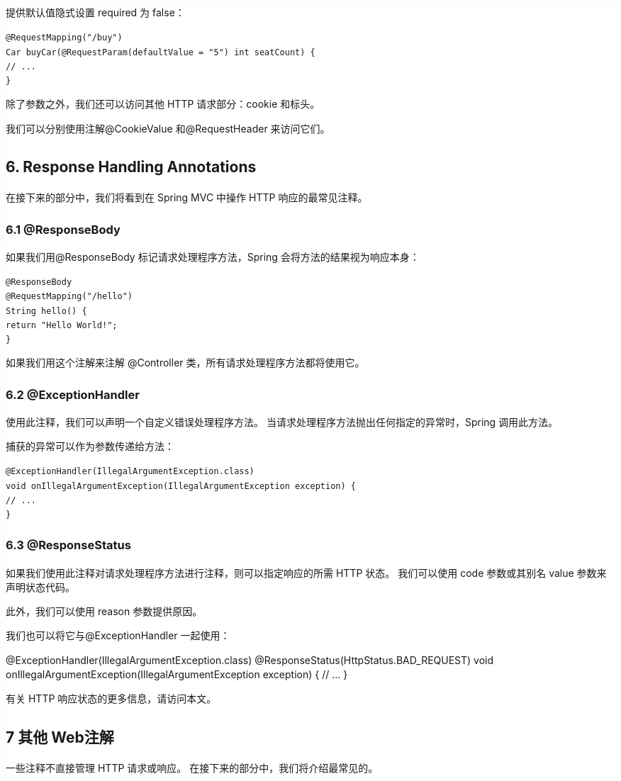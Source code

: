 提供默认值隐式设置 required 为 false：
```
@RequestMapping("/buy")
Car buyCar(@RequestParam(defaultValue = "5") int seatCount) {
// ...
}
```
除了参数之外，我们还可以访问其他 HTTP 请求部分：cookie 和标头。

我们可以分别使用注解@CookieValue 和@RequestHeader 来访问它们。


## 6. Response Handling Annotations
在接下来的部分中，我们将看到在 Spring MVC 中操作 HTTP 响应的最常见注释。

### 6.1 @ResponseBody
如果我们用@ResponseBody 标记请求处理程序方法，Spring 会将方法的结果视为响应本身：

```
@ResponseBody
@RequestMapping("/hello")
String hello() {
return "Hello World!";
}
```
如果我们用这个注解来注解 @Controller 类，所有请求处理程序方法都将使用它。

### 6.2 @ExceptionHandler

使用此注释，我们可以声明一个自定义错误处理程序方法。 当请求处理程序方法抛出任何指定的异常时，Spring 调用此方法。

捕获的异常可以作为参数传递给方法：
```
@ExceptionHandler(IllegalArgumentException.class)
void onIllegalArgumentException(IllegalArgumentException exception) {
// ...
}
```

### 6.3 @ResponseStatus
如果我们使用此注释对请求处理程序方法进行注释，则可以指定响应的所需 HTTP 状态。 我们可以使用 code 参数或其别名 value 参数来声明状态代码。

此外，我们可以使用 reason 参数提供原因。

我们也可以将它与@ExceptionHandler 一起使用：

@ExceptionHandler(IllegalArgumentException.class)
@ResponseStatus(HttpStatus.BAD_REQUEST)
void onIllegalArgumentException(IllegalArgumentException exception) {
// ...
}

有关 HTTP 响应状态的更多信息，请访问本文。

## 7 其他 Web注解
一些注释不直接管理 HTTP 请求或响应。 在接下来的部分中，我们将介绍最常见的。
